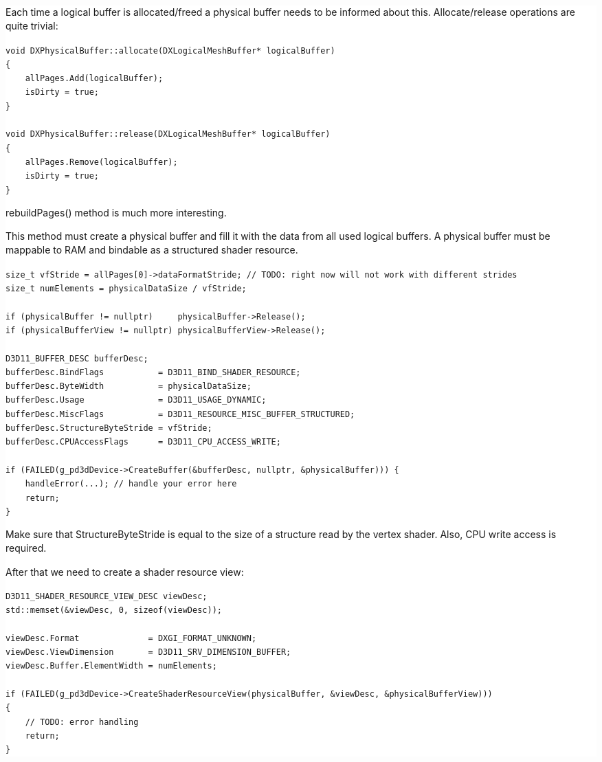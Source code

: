 Each time a logical buffer is allocated/freed a physical buffer needs to be informed about this. Allocate/release operations are quite trivial:


    void DXPhysicalBuffer::allocate(DXLogicalMeshBuffer* logicalBuffer)
    {
        allPages.Add(logicalBuffer);
        isDirty = true;
    }

    void DXPhysicalBuffer::release(DXLogicalMeshBuffer* logicalBuffer)
    {
        allPages.Remove(logicalBuffer);
        isDirty = true;
    }

rebuildPages() method is much more interesting.

This method must create a physical buffer and fill it with the data from all used logical buffers. A physical buffer must be mappable to RAM and bindable as a structured shader resource.


    size_t vfStride = allPages[0]->dataFormatStride; // TODO: right now will not work with different strides
    size_t numElements = physicalDataSize / vfStride;

    if (physicalBuffer != nullptr)     physicalBuffer->Release();
    if (physicalBufferView != nullptr) physicalBufferView->Release();

    D3D11_BUFFER_DESC bufferDesc;
    bufferDesc.BindFlags           = D3D11_BIND_SHADER_RESOURCE;
    bufferDesc.ByteWidth           = physicalDataSize;
    bufferDesc.Usage               = D3D11_USAGE_DYNAMIC;
    bufferDesc.MiscFlags           = D3D11_RESOURCE_MISC_BUFFER_STRUCTURED;
    bufferDesc.StructureByteStride = vfStride;
    bufferDesc.CPUAccessFlags      = D3D11_CPU_ACCESS_WRITE;

    if (FAILED(g_pd3dDevice->CreateBuffer(&bufferDesc, nullptr, &physicalBuffer))) {
        handleError(...); // handle your error here
        return;
    }

Make sure that StructureByteStride is equal to the size of a structure read by the vertex shader. Also, CPU write access is required.

After that we need to create a shader resource view:


    D3D11_SHADER_RESOURCE_VIEW_DESC viewDesc;
    std::memset(&viewDesc, 0, sizeof(viewDesc));

    viewDesc.Format              = DXGI_FORMAT_UNKNOWN;
    viewDesc.ViewDimension       = D3D11_SRV_DIMENSION_BUFFER;
    viewDesc.Buffer.ElementWidth = numElements;

    if (FAILED(g_pd3dDevice->CreateShaderResourceView(physicalBuffer, &viewDesc, &physicalBufferView)))
    {
        // TODO: error handling
        return;
    }
